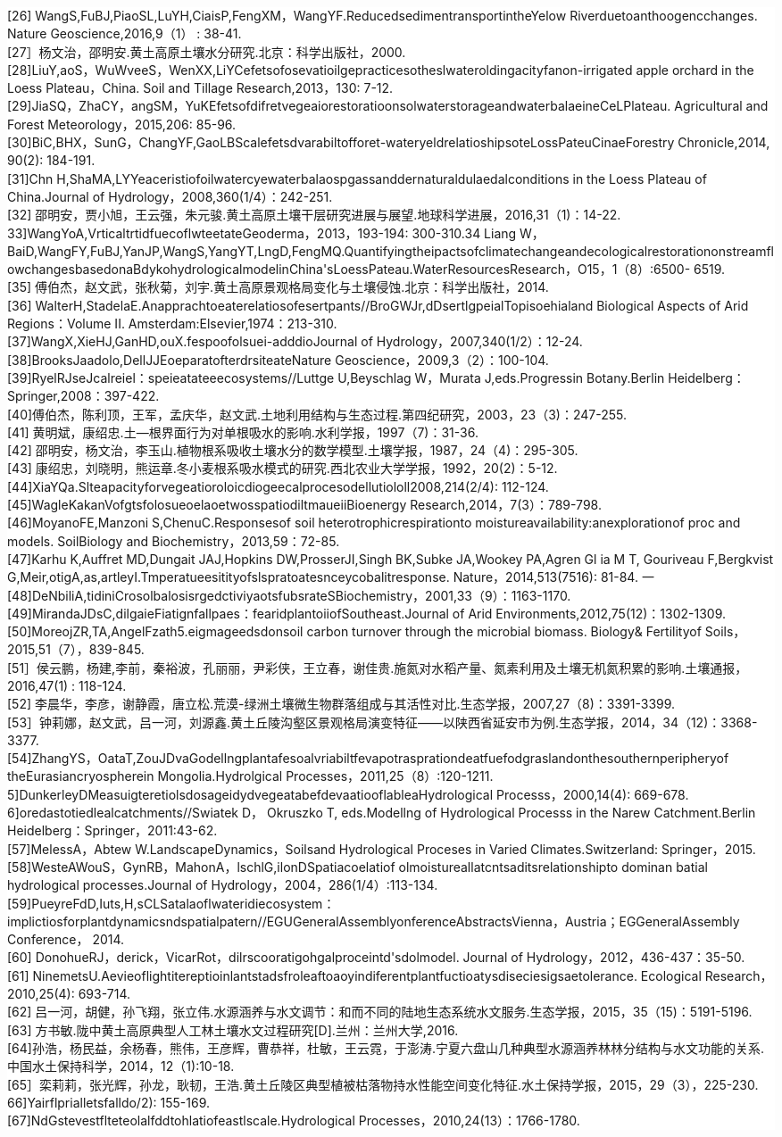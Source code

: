 [26] WangS,FuBJ,PiaoSL,LuYH,CiaisP,FengXM，WangYF.ReducedsedimentransportintheYelow Riverduetoanthoogencchanges. Nature Geoscience,2016,9（1） : 38-41.  
[27］杨文治，邵明安.黄土高原土壤水分研究.北京：科学出版社，2000.  
[28]LiuY,aoS，WuWveeS，WenXX,LiYCefetsofosevatioilgepracticesotheslwateroldingacityfanon-irrigated apple orchard in the Loess Plateau，China. Soil and Tillage Research,2013，130: 7-12.  
[29]JiaSQ，ZhaCY，angSM，YuKEfetsofdifretvegeaiorestoratioonsolwaterstorageandwaterbalaeineCeLPlateau. Agricultural and Forest Meteorology，2015,206: 85-96.  
[30]BiC,BHX，SunG，ChangYF,GaoLBScalefetsdvarabiltofforet-wateryeldrelatioshipsoteLossPateuCinaeForestry Chronicle,2014, 90(2): 184-191.  
[31]Chn H,ShaMA,LYYeaceristiofoilwatercyewaterbalaospgassanddernaturaldulaedalconditions in the Loess Plateau of China.Journal of Hydrology，2008,360(1/4）：242-251.  
[32] 邵明安，贾小旭，王云强，朱元骏.黄土高原土壤干层研究进展与展望.地球科学进展，2016,31（1)：14-22.  
33]WangYoA,VrticaltrtidfuecoflwteetateGeoderma，2013，193-194: 300-310.34 Liang W，BaiD,WangFY,FuBJ,YanJP,WangS,YangYT,LngD,FengMQ.QuantifyingtheipactsofclimatechangeandecologicalrestorationonstreamflowchangesbasedonaBdykohydrologicalmodelinChina'sLoessPateau.WaterResourcesResearch，O15，1（8）:6500- 6519.  
[35] 傅伯杰，赵文武，张秋菊，刘宇.黄土高原景观格局变化与土壤侵蚀.北京：科学出版社，2014.  
[36] WalterH,StadelaE.Anapprachtoeaterelatiosofesertpants//BroGWJr,dDsertlgpeialTopisoehialand Biological Aspects of Arid Regions：Volume II. Amsterdam:Elsevier,1974：213-310.  
[37]WangX,XieHJ,GanHD,ouX.fespoofolsuei-adddioJournal of Hydrology，2007,340(1/2）：12-24.  
[38]BrooksJaadolo,DellJJEoeparatofterdrsiteateNature Geoscience，2009,3（2）：100-104.  
[39]RyelRJseJcalreiel：speieatateeecosystems//Luttge U,Beyschlag W，Murata J,eds.Progressin Botany.Berlin Heidelberg：Springer,2008：397-422.  
[40]傅伯杰，陈利顶，王军，孟庆华，赵文武.土地利用结构与生态过程.第四纪研究，2003，23（3)：247-255.  
[41] 黄明斌，康绍忠.土—根界面行为对单根吸水的影响.水利学报，1997（7)：31-36.  
[42] 邵明安，杨文治，李玉山.植物根系吸收土壤水分的数学模型.土壤学报，1987，24（4)：295-305.  
[43] 康绍忠，刘晓明，熊运章.冬小麦根系吸水模式的研究.西北农业大学学报，1992，20(2)：5-12.  
[44]XiaYQa.Slteapacityforvegeatioroloicdiogeecalprocesodellutiololl2008,214(2/4): 112-124.  
[45]WagleKakanVofgtsfolosueoelaoetwosspatiodiltmaueiiBioenergy Research,2014，7(3）：789-798.  
[46]MoyanoFE,Manzoni S,ChenuC.Responsesof soil heterotrophicrespirationto moistureavailability:anexplorationof proc and models. SoilBiology and Biochemistry，2013,59：72-85.  
[47]Karhu K,Auffret MD,Dungait JAJ,Hopkins DW,ProsserJI,Singh BK,Subke JA,Wookey PA,Agren Gl ia M T, Gouriveau F,Bergkvist G,Meir,otigA,as,artleyI.Tmperatueesitityofslspratoatesnceycobalitresponse. Nature，2014,513(7516): 81-84. 一  
[48]DeNbiliA,tidiniCrosolbalosisrgedctiviyaotsfubsrateSBiochemistry，2001,33（9）：1163-1170.  
[49]MirandaJDsC,dilgaieFiatignfallpaes：fearidplantoiiofSoutheast.Journal of Arid Environments,2012,75(12)：1302-1309.  
[50]MoreojZR,TA,AngelFzath5.eigmageedsdonsoil carbon turnover through the microbial biomass. Biology& Fertilityof Soils，2015,51（7），839-845.  
[51］侯云鹏，杨建,李前，秦裕波，孔丽丽，尹彩侠，王立春，谢佳贵.施氮对水稻产量、氮素利用及土壤无机氮积累的影响.土壤通报，2016,47(1) : 118-124.  
[52] 李晨华，李彦，谢静霞，唐立松.荒漠-绿洲土壤微生物群落组成与其活性对比.生态学报，2007,27（8)：3391-3399.  
[53］钟莉娜，赵文武，吕一河，刘源鑫.黄土丘陵沟壑区景观格局演变特征——以陕西省延安市为例.生态学报，2014，34（12)：3368-3377.  
[54]ZhangYS，OataT,ZouJDvaGodellngplantafesoalvriabiltfevapotrasprationdeatfuefodgraslandonthesouthernperipheryof theEurasiancryospherein Mongolia.Hydrolgical Processes，2011,25（8）:120-1211.  
5]DunkerleyDMeasuigteretiolsdosageidydvegeatabefdevaatiooflableaHydrological Processs，2000,14(4): 669-678.  
6]oredastotiedlealcatchments//Swiatek D， Okruszko T, eds.Modellng of Hydrological Processs in the Narew Catchment.Berlin Heidelberg：Springer，2011:43-62.  
[57]MelessA，Abtew W.LandscapeDynamics，Soilsand Hydrological Proceses in Varied Climates.Switzerland: Springer，2015.  
[58]WesteAWouS，GynRB，MahonA，lschlG,ilonDSpatiacoelatiof olmoistureallatcntsaditsrelationshipto dominan batial hydrological processes.Journal of Hydrology，2004，286(1/4）:113-134.  
[59]PueyreFdD,Iuts,H,sCLSatalaoflwateridiecosystem：implictiosforplantdynamicsndspatialpatern//EGUGeneralAssemblyonferenceAbstractsVienna，Austria；EGGeneralAssembly Conference， 2014.  
[60] DonohueRJ，derick，VicarRot，dilrscooratigohgalproceintd'sdolmodel. Journal of Hydrology，2012，436-437：35-50.  
[61] NinemetsU.Aevieoflightitereptioinlantstadsfroleaftoaoyindiferentplantfuctioatysdiseciesigsaetolerance. Ecological Research，2010,25(4): 693-714.  
[62] 吕一河，胡健，孙飞翔，张立伟.水源涵养与水文调节：和而不同的陆地生态系统水文服务.生态学报，2015，35（15)：5191-5196.  
[63] 方书敏.陇中黄土高原典型人工林土壤水文过程研究[D].兰州：兰州大学,2016.  
[64]孙浩，杨民益，余杨春，熊伟，王彦辉，曹恭祥，杜敏，王云霓，于澎涛.宁夏六盘山几种典型水源涵养林林分结构与水文功能的关系.中国水土保持科学，2014，12（1):10-18.  
[65］栾莉莉，张光辉，孙龙，耿韧，王浩.黄土丘陵区典型植被枯落物持水性能空间变化特征.水土保持学报，2015，29（3），225-230.  
66]Yairflprialletsfalldo/2): 155-169.  
[67]NdGstevestflteteolalfddtohlatiofeastlscale.Hydrological Processes，2010,24(13）：1766-1780.  